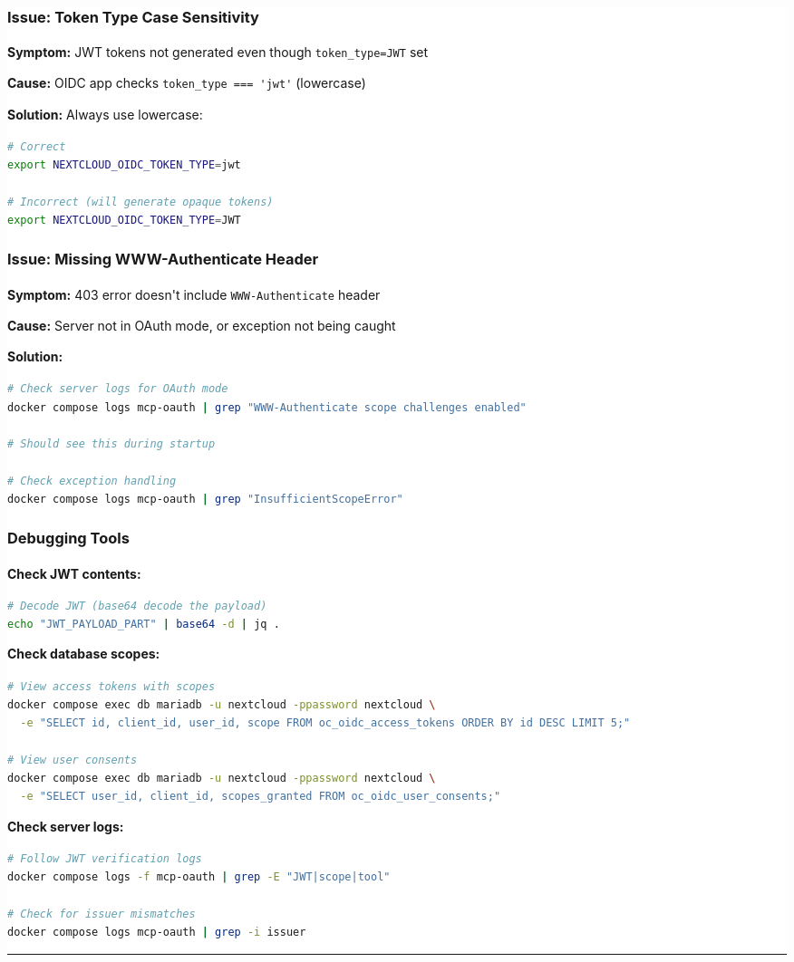### Issue: Token Type Case Sensitivity

**Symptom:** JWT tokens not generated even though `token_type=JWT` set

**Cause:** OIDC app checks `token_type === 'jwt'` (lowercase)

**Solution:** Always use lowercase:
```bash
# Correct
export NEXTCLOUD_OIDC_TOKEN_TYPE=jwt

# Incorrect (will generate opaque tokens)
export NEXTCLOUD_OIDC_TOKEN_TYPE=JWT
```

### Issue: Missing WWW-Authenticate Header

**Symptom:** 403 error doesn't include `WWW-Authenticate` header

**Cause:** Server not in OAuth mode, or exception not being caught

**Solution:**
```bash
# Check server logs for OAuth mode
docker compose logs mcp-oauth | grep "WWW-Authenticate scope challenges enabled"

# Should see this during startup

# Check exception handling
docker compose logs mcp-oauth | grep "InsufficientScopeError"
```

### Debugging Tools

**Check JWT contents:**
```bash
# Decode JWT (base64 decode the payload)
echo "JWT_PAYLOAD_PART" | base64 -d | jq .
```

**Check database scopes:**
```bash
# View access tokens with scopes
docker compose exec db mariadb -u nextcloud -ppassword nextcloud \
  -e "SELECT id, client_id, user_id, scope FROM oc_oidc_access_tokens ORDER BY id DESC LIMIT 5;"

# View user consents
docker compose exec db mariadb -u nextcloud -ppassword nextcloud \
  -e "SELECT user_id, client_id, scopes_granted FROM oc_oidc_user_consents;"
```

**Check server logs:**
```bash
# Follow JWT verification logs
docker compose logs -f mcp-oauth | grep -E "JWT|scope|tool"

# Check for issuer mismatches
docker compose logs mcp-oauth | grep -i issuer
```

---